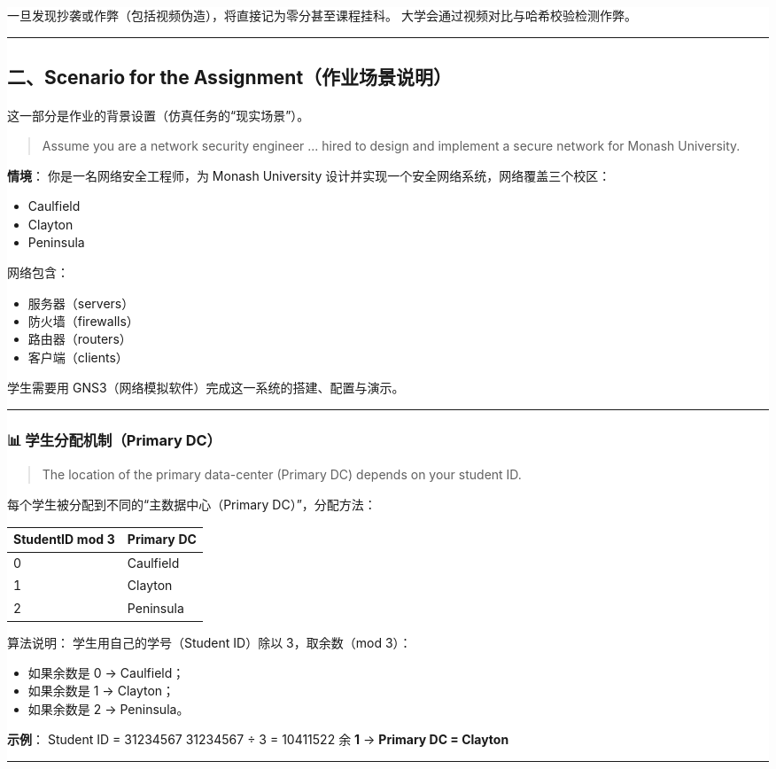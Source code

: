 一旦发现抄袭或作弊（包括视频伪造），将直接记为零分甚至课程挂科。
大学会通过视频对比与哈希校验检测作弊。

---

## 二、Scenario for the Assignment（作业场景说明）

这一部分是作业的背景设置（仿真任务的“现实场景”）。

> Assume you are a network security engineer ... hired to design and implement a secure network for Monash University.

**情境**：
你是一名网络安全工程师，为 Monash University 设计并实现一个安全网络系统，网络覆盖三个校区：

* Caulfield
* Clayton
* Peninsula

网络包含：

* 服务器（servers）
* 防火墙（firewalls）
* 路由器（routers）
* 客户端（clients）

学生需要用 GNS3（网络模拟软件）完成这一系统的搭建、配置与演示。

---

### 📊 学生分配机制（Primary DC）

> The location of the primary data-center (Primary DC) depends on your student ID.

每个学生被分配到不同的“主数据中心（Primary DC）”，分配方法：

| StudentID mod 3 | Primary DC |
| --------------- | ---------- |
| 0               | Caulfield  |
| 1               | Clayton    |
| 2               | Peninsula  |

算法说明：
学生用自己的学号（Student ID）除以 3，取余数（mod 3）：

* 如果余数是 0 → Caulfield；
* 如果余数是 1 → Clayton；
* 如果余数是 2 → Peninsula。

**示例**：
Student ID = 31234567
31234567 ÷ 3 = 10411522 余 **1** → **Primary DC = Clayton**

---
